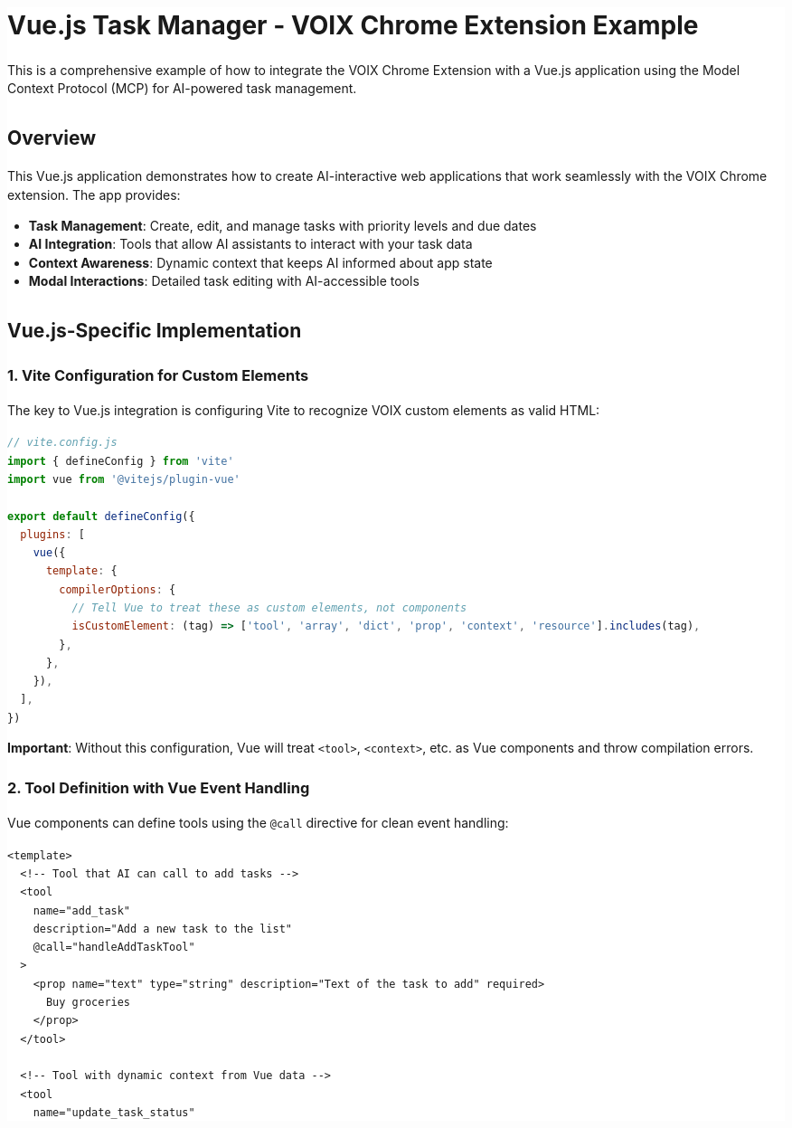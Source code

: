 # Vue.js Task Manager - VOIX Chrome Extension Example

This is a comprehensive example of how to integrate the VOIX Chrome Extension with a Vue.js application using the Model Context Protocol (MCP) for AI-powered task management.

## Overview

This Vue.js application demonstrates how to create AI-interactive web applications that work seamlessly with the VOIX Chrome extension. The app provides:

- **Task Management**: Create, edit, and manage tasks with priority levels and due dates
- **AI Integration**: Tools that allow AI assistants to interact with your task data
- **Context Awareness**: Dynamic context that keeps AI informed about app state
- **Modal Interactions**: Detailed task editing with AI-accessible tools

## Vue.js-Specific Implementation

### 1. Vite Configuration for Custom Elements

The key to Vue.js integration is configuring Vite to recognize VOIX custom elements as valid HTML:

```javascript
// vite.config.js
import { defineConfig } from 'vite'
import vue from '@vitejs/plugin-vue'

export default defineConfig({
  plugins: [
    vue({
      template: {
        compilerOptions: {
          // Tell Vue to treat these as custom elements, not components
          isCustomElement: (tag) => ['tool', 'array', 'dict', 'prop', 'context', 'resource'].includes(tag),
        },
      },
    }),
  ],
})
```

**Important**: Without this configuration, Vue will treat `<tool>`, `<context>`, etc. as Vue components and throw compilation errors.

### 2. Tool Definition with Vue Event Handling

Vue components can define tools using the `@call` directive for clean event handling:

```vue
<template>
  <!-- Tool that AI can call to add tasks -->
  <tool 
    name="add_task" 
    description="Add a new task to the list"
    @call="handleAddTaskTool"
  >
    <prop name="text" type="string" description="Text of the task to add" required>
      Buy groceries
    </prop>
  </tool>

  <!-- Tool with dynamic context from Vue data -->
  <tool 
    name="update_task_status" 
```